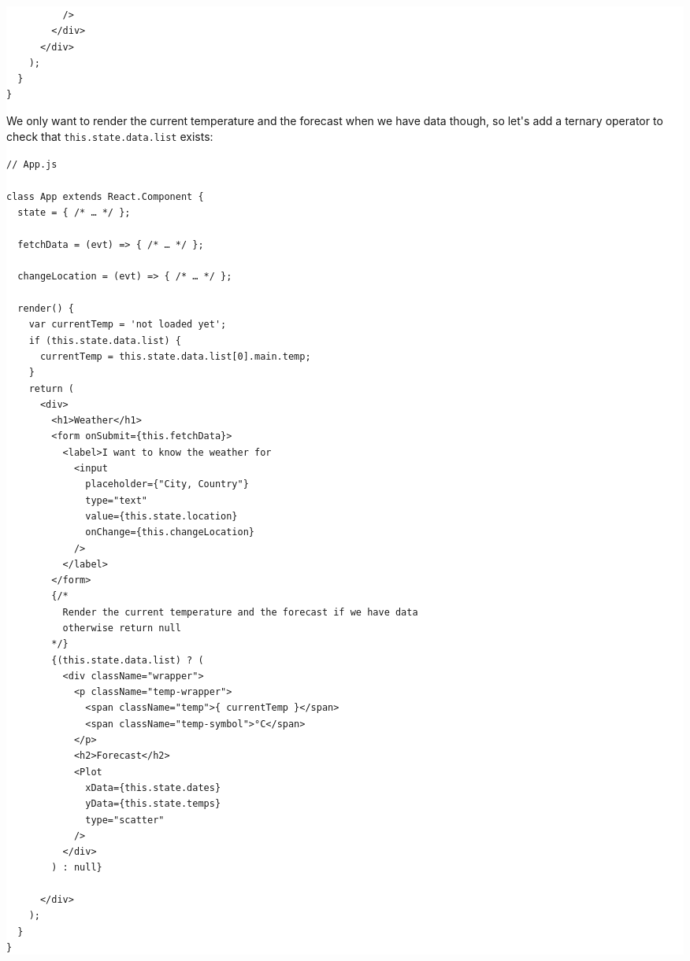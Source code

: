 ```JS
          />
        </div>
      </div>
    );
  }
}
```

We only want to render the current temperature and the forecast when we have data though, so let's add a ternary operator to check that `this.state.data.list` exists:

```JS
// App.js

class App extends React.Component {
  state = { /* … */ };

  fetchData = (evt) => { /* … */ };

  changeLocation = (evt) => { /* … */ };

  render() {
    var currentTemp = 'not loaded yet';
    if (this.state.data.list) {
      currentTemp = this.state.data.list[0].main.temp;
    }
    return (
      <div>
        <h1>Weather</h1>
        <form onSubmit={this.fetchData}>
          <label>I want to know the weather for
            <input
              placeholder={"City, Country"}
              type="text"
              value={this.state.location}
              onChange={this.changeLocation}
            />
          </label>
        </form>
        {/*
          Render the current temperature and the forecast if we have data
          otherwise return null
        */}
        {(this.state.data.list) ? (
          <div className="wrapper">
            <p className="temp-wrapper">
              <span className="temp">{ currentTemp }</span>
              <span className="temp-symbol">°C</span>
            </p>
            <h2>Forecast</h2>
            <Plot
              xData={this.state.dates}
              yData={this.state.temps}
              type="scatter"
            />
          </div>
        ) : null}

      </div>
    );
  }
}
```
